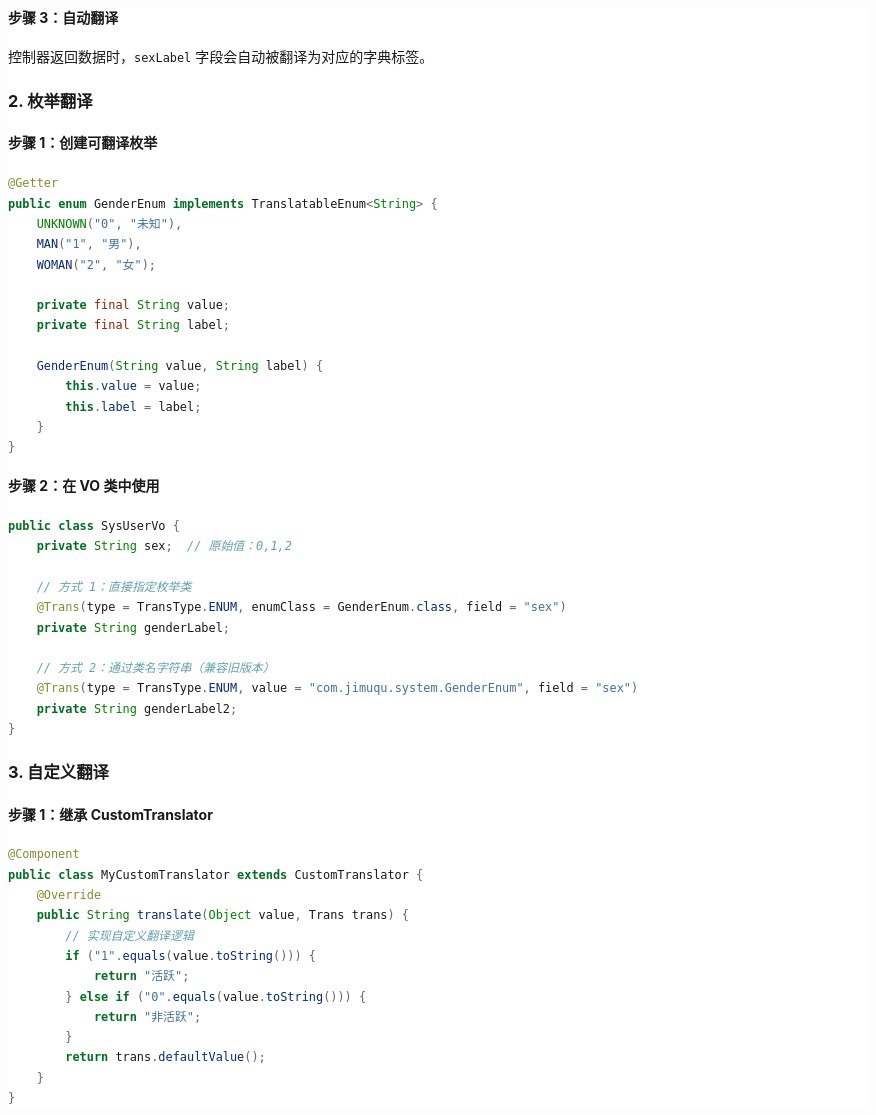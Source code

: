 #### 步骤 3：自动翻译
控制器返回数据时，`sexLabel` 字段会自动被翻译为对应的字典标签。

### 2. 枚举翻译

#### 步骤 1：创建可翻译枚举
```java
@Getter
public enum GenderEnum implements TranslatableEnum<String> {
    UNKNOWN("0", "未知"),
    MAN("1", "男"),
    WOMAN("2", "女");

    private final String value;
    private final String label;

    GenderEnum(String value, String label) {
        this.value = value;
        this.label = label;
    }
}
```

#### 步骤 2：在 VO 类中使用
```java
public class SysUserVo {
    private String sex;  // 原始值：0,1,2

    // 方式 1：直接指定枚举类
    @Trans(type = TransType.ENUM, enumClass = GenderEnum.class, field = "sex")
    private String genderLabel;

    // 方式 2：通过类名字符串（兼容旧版本）
    @Trans(type = TransType.ENUM, value = "com.jimuqu.system.GenderEnum", field = "sex")
    private String genderLabel2;
}
```

### 3. 自定义翻译

#### 步骤 1：继承 CustomTranslator
```java
@Component
public class MyCustomTranslator extends CustomTranslator {
    @Override
    public String translate(Object value, Trans trans) {
        // 实现自定义翻译逻辑
        if ("1".equals(value.toString())) {
            return "活跃";
        } else if ("0".equals(value.toString())) {
            return "非活跃";
        }
        return trans.defaultValue();
    }
}
```
